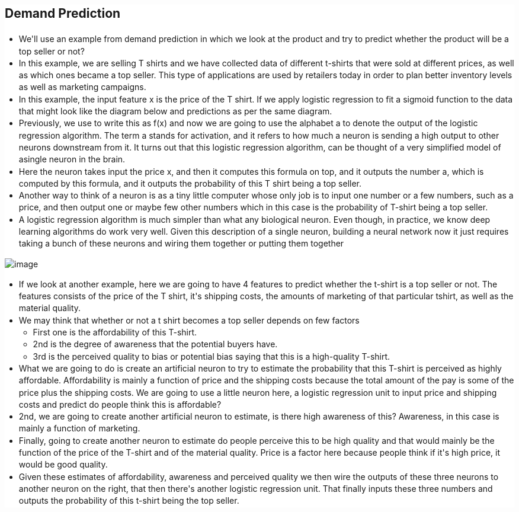 ## Demand Prediction

- We'll use an example from demand prediction in which we look at the product and try to predict whether the product will be a top seller or not?
- In this example, we are selling T shirts and we have collected data of different t-shirts that were sold at different prices, as well as which ones became a top seller. This type of applications are used by retailers today in order to plan better inventory levels as well as marketing campaigns.
- In this example, the input feature x is the price of the T shirt. If we apply logistic regression to fit a sigmoid function to the data that might look like the diagram below and predictions as per the same diagram.
- Previously, we use to write this as f(x) and now we are going to use the alphabet a to denote the output of the logistic regression algorithm. The term a stands for activation, and it refers to how much a neuron is sending a high output to other neurons downstream from it. It turns out that this logistic regression algorithm, can be thought of a very simplified model of asingle neuron in the brain.
- Here the neuron takes input the price x, and then it computes this formula on top, and it outputs the number a, which is computed by this formula, and it outputs the probability of this T shirt being a top seller.
- Another way to think of a neuron is as a tiny little computer whose only job is to input one number or a few numbers, such as a price, and then output one or maybe few other numbers which in this case is the probability of T-shirt being a top seller.
- A logistic regression algorithm is much simpler than what any biological neuron. Even though, in practice, we know deep learning algorithms do work very well. Given this description of a single neuron, building a neural network now it just requires taking a bunch of these neurons and wiring them together or putting them together

![image](https://github.com/user-attachments/assets/655dbee8-e1c2-4a45-9725-1d6bbae3b292)

- If we look at another example, here we are going to have 4 features to predict whether the t-shirt is a top seller or not. The features consists of the price of the T shirt, it's shipping costs, the amounts of marketing of that particular tshirt, as well as the material quality.
- We may think that whether or not a t shirt becomes a top seller depends on few factors
  - First one is the affordability of this T-shirt.
  - 2nd is the degree of awareness that the potential buyers have.
  - 3rd is the perceived quality to bias or potential bias saying that this is a high-quality T-shirt.
- What we are going to do is create an artificial neuron to try to estimate the probability that this T-shirt is perceived as highly affordable. Affordability is mainly a function of price and the shipping costs because the total amount of the pay is some of the price plus the shipping costs. We are going to use a little neuron here, a logistic regression unit to input price and shipping costs and predict do people think this is affordable?
- 2nd, we are going to create another artificial neuron to estimate, is there high awareness of this? Awareness, in this case is mainly a function of marketing.
- Finally, going to create another neuron to estimate do people perceive this to be high quality and that would mainly be the function of the price of the T-shirt and of the material quality. Price is a factor here because people think if it's high price, it would be good quality.
- Given these estimates of affordability, awareness and perceived quality we then wire the outputs of these three neurons to another neuron on the right, that then there's another logistic regression unit. That finally inputs these three numbers and outputs the probability of this t-shirt being the top seller.

